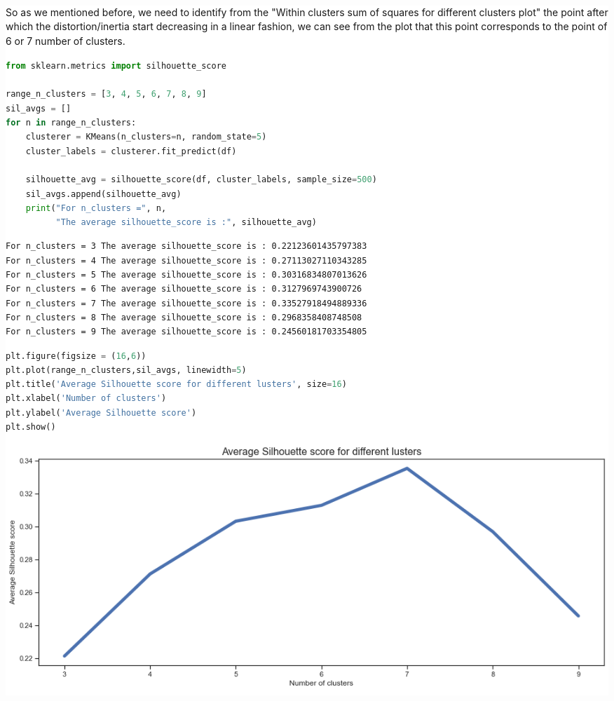 
So as we mentioned before, we need to identify from the "Within clusters sum of squares for different clusters plot" the point after which the distortion/inertia start decreasing in a linear fashion, we can see from the plot that this point corresponds to the point of 6 or 7 number of clusters.


```python
from sklearn.metrics import silhouette_score

range_n_clusters = [3, 4, 5, 6, 7, 8, 9]
sil_avgs = []
for n in range_n_clusters:
    clusterer = KMeans(n_clusters=n, random_state=5)
    cluster_labels = clusterer.fit_predict(df)

    silhouette_avg = silhouette_score(df, cluster_labels, sample_size=500)
    sil_avgs.append(silhouette_avg)
    print("For n_clusters =", n,
          "The average silhouette_score is :", silhouette_avg)
```

    For n_clusters = 3 The average silhouette_score is : 0.22123601435797383
    For n_clusters = 4 The average silhouette_score is : 0.27113027110343285
    For n_clusters = 5 The average silhouette_score is : 0.30316834807013626
    For n_clusters = 6 The average silhouette_score is : 0.3127969743900726
    For n_clusters = 7 The average silhouette_score is : 0.33527918494889336
    For n_clusters = 8 The average silhouette_score is : 0.2968358408748508
    For n_clusters = 9 The average silhouette_score is : 0.24560181703354805
    


```python
plt.figure(figsize = (16,6))
plt.plot(range_n_clusters,sil_avgs, linewidth=5)
plt.title('Average Silhouette score for different lusters', size=16)
plt.xlabel('Number of clusters')
plt.ylabel('Average Silhouette score')
plt.show()
```


![png](outputImages/output_36_0.png)

